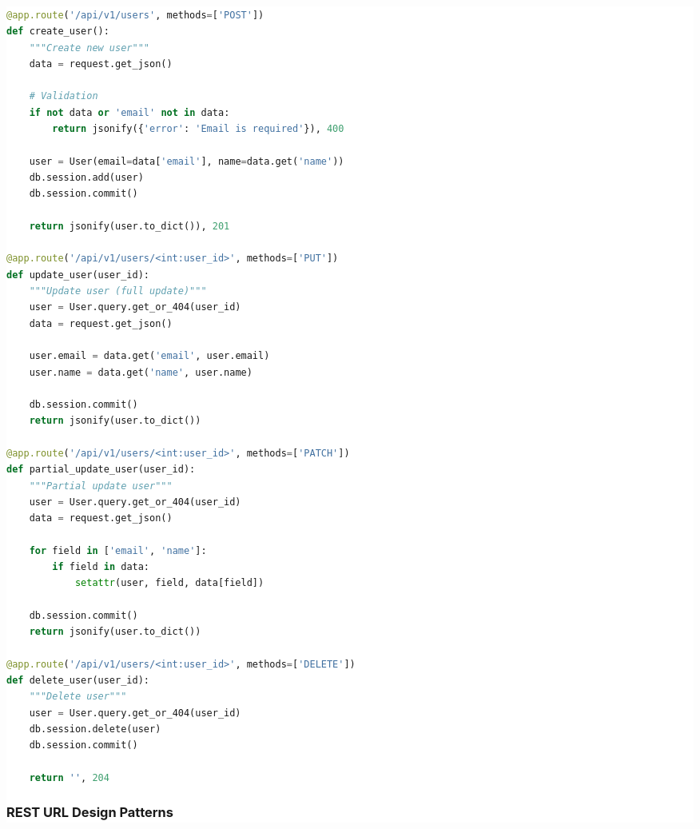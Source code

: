 ```python
@app.route('/api/v1/users', methods=['POST'])
def create_user():
    """Create new user"""
    data = request.get_json()
    
    # Validation
    if not data or 'email' not in data:
        return jsonify({'error': 'Email is required'}), 400
    
    user = User(email=data['email'], name=data.get('name'))
    db.session.add(user)
    db.session.commit()
    
    return jsonify(user.to_dict()), 201

@app.route('/api/v1/users/<int:user_id>', methods=['PUT'])
def update_user(user_id):
    """Update user (full update)"""
    user = User.query.get_or_404(user_id)
    data = request.get_json()
    
    user.email = data.get('email', user.email)
    user.name = data.get('name', user.name)
    
    db.session.commit()
    return jsonify(user.to_dict())

@app.route('/api/v1/users/<int:user_id>', methods=['PATCH'])
def partial_update_user(user_id):
    """Partial update user"""
    user = User.query.get_or_404(user_id)
    data = request.get_json()
    
    for field in ['email', 'name']:
        if field in data:
            setattr(user, field, data[field])
    
    db.session.commit()
    return jsonify(user.to_dict())

@app.route('/api/v1/users/<int:user_id>', methods=['DELETE'])
def delete_user(user_id):
    """Delete user"""
    user = User.query.get_or_404(user_id)
    db.session.delete(user)
    db.session.commit()
    
    return '', 204
```

### REST URL Design Patterns
